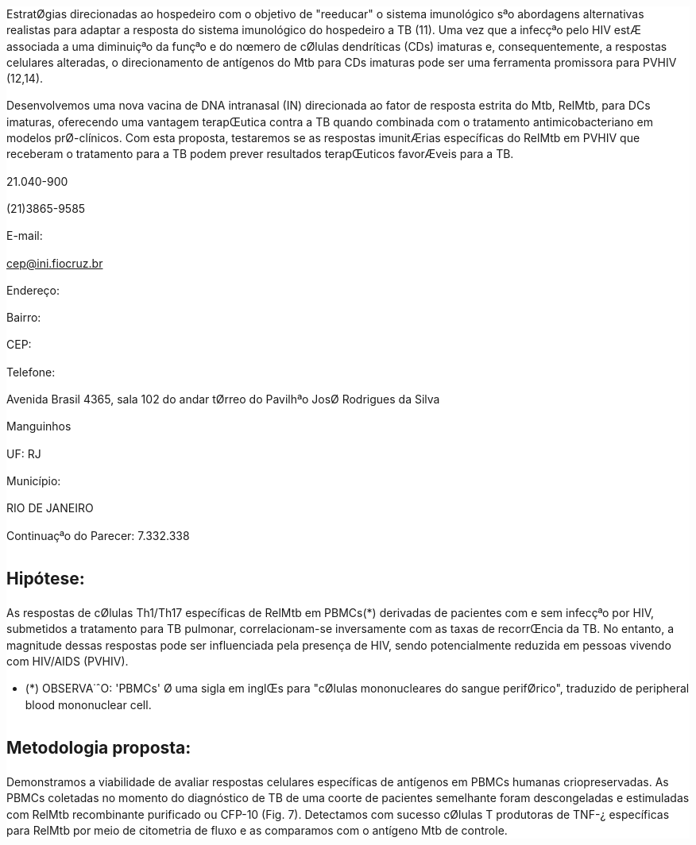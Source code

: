 EstratØgias direcionadas ao hospedeiro com o objetivo de "reeducar" o sistema imunológico sªo abordagens alternativas realistas para adaptar a resposta do sistema imunológico do hospedeiro a TB (11). Uma vez que a infecçªo pelo HIV estÆ associada a uma diminuiçªo da funçªo e do nœmero de cØlulas dendríticas (CDs) imaturas e, consequentemente, a respostas celulares alteradas, o direcionamento de antígenos do Mtb para CDs imaturas pode ser uma ferramenta promissora para PVHIV (12,14).

Desenvolvemos uma nova vacina de DNA intranasal (IN) direcionada ao fator de resposta estrita do Mtb, RelMtb, para DCs imaturas, oferecendo uma vantagem terapŒutica contra a TB quando combinada com o tratamento antimicobacteriano em modelos prØ-clínicos. Com esta proposta, testaremos se as respostas imunitÆrias específicas do RelMtb em PVHIV que receberam o tratamento para a TB podem prever resultados terapŒuticos favorÆveis para a TB.

21.040-900

(21)3865-9585

E-mail:

cep@ini.fiocruz.br

Endereço:

Bairro:

CEP:

Telefone:

Avenida Brasil 4365, sala 102 do andar tØrreo do Pavilhªo JosØ Rodrigues da Silva

Manguinhos

UF: RJ

Município:

RIO DE JANEIRO

Continuaçªo do Parecer: 7.332.338

## Hipótese:

As respostas de cØlulas Th1/Th17 específicas de RelMtb em PBMCs(*) derivadas de pacientes com e sem infecçªo por HIV, submetidos a tratamento para TB pulmonar, correlacionam-se inversamente com as taxas de recorrŒncia da TB. No entanto, a magnitude dessas respostas pode ser influenciada pela presença de HIV, sendo potencialmente reduzida em pessoas vivendo com HIV/AIDS (PVHIV).

- (*) OBSERVA˙ˆO: 'PBMCs' Ø uma sigla em inglŒs para "cØlulas mononucleares do sangue perifØrico", traduzido de peripheral blood mononuclear cell.

## Metodologia proposta:

Demonstramos a viabilidade de avaliar respostas celulares específicas de antígenos em PBMCs humanas criopreservadas. As PBMCs coletadas no momento do diagnóstico de TB de uma coorte de pacientes semelhante foram descongeladas e estimuladas com RelMtb recombinante purificado ou CFP-10 (Fig. 7). Detectamos com sucesso cØlulas T produtoras de TNF-¿ específicas para RelMtb por meio de citometria de fluxo e as comparamos com o antígeno Mtb de controle.

